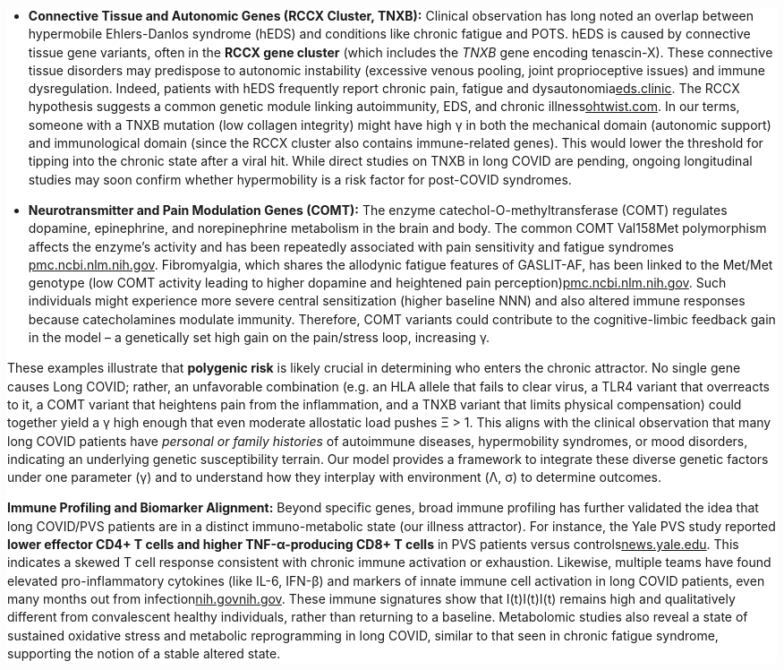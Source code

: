 - **Connective Tissue and Autonomic Genes (RCCX Cluster, TNXB):** Clinical observation has long noted an overlap between hypermobile Ehlers-Danlos syndrome (hEDS) and conditions like chronic fatigue and POTS. hEDS is caused by connective tissue gene variants, often in the **RCCX gene cluster** (which includes the _TNXB_ gene encoding tenascin-X). These connective tissue disorders may predispose to autonomic instability (excessive venous pooling, joint proprioceptive issues) and immune dysregulation. Indeed, patients with hEDS frequently report chronic pain, fatigue and dysautonomia​[eds.clinic](https://www.eds.clinic/articles/what-is-ehlers-danlos-syndrome#:~:text=What%20is%20Ehlers,PoTS%29). The RCCX hypothesis suggests a common genetic module linking autoimmunity, EDS, and chronic illness​[ohtwist.com](https://ohtwist.com/rccx-and-eds#:~:text=The%20RCCX%20Hypothesis%20%2F%20Theory,for%20so%20many%20major%20comorbidities). In our terms, someone with a TNXB mutation (low collagen integrity) might have high γ in both the mechanical domain (autonomic support) and immunological domain (since the RCCX cluster also contains immune-related genes). This would lower the threshold for tipping into the chronic state after a viral hit. While direct studies on TNXB in long COVID are pending, ongoing longitudinal studies may soon confirm whether hypermobility is a risk factor for post-COVID syndromes.
    
- **Neurotransmitter and Pain Modulation Genes (COMT):** The enzyme catechol-O-methyltransferase (COMT) regulates dopamine, epinephrine, and norepinephrine metabolism in the brain and body. The common COMT Val158Met polymorphism affects the enzyme’s activity and has been repeatedly associated with pain sensitivity and fatigue syndromes​[pmc.ncbi.nlm.nih.gov](https://pmc.ncbi.nlm.nih.gov/articles/PMC11562751/#:~:text=The%20Val158Met%20polymorphism%20was%20significantly,dopamine%20should%20be%20further%20explored). Fibromyalgia, which shares the allodynic fatigue features of GASLIT-AF, has been linked to the Met/Met genotype (low COMT activity leading to higher dopamine and heightened pain perception)​[pmc.ncbi.nlm.nih.gov](https://pmc.ncbi.nlm.nih.gov/articles/PMC11562751/#:~:text=The%20Val158Met%20polymorphism%20was%20significantly,dopamine%20should%20be%20further%20explored). Such individuals might experience more severe central sensitization (higher baseline NNN) and also altered immune responses because catecholamines modulate immunity. Therefore, COMT variants could contribute to the cognitive-limbic feedback gain in the model – a genetically set high gain on the pain/stress loop, increasing γ.
    

These examples illustrate that **polygenic risk** is likely crucial in determining who enters the chronic attractor. No single gene causes Long COVID; rather, an unfavorable combination (e.g. an HLA allele that fails to clear virus, a TLR4 variant that overreacts to it, a COMT variant that heightens pain from the inflammation, and a TNXB variant that limits physical compensation) could together yield a γ high enough that even moderate allostatic load pushes Ξ > 1. This aligns with the clinical observation that many long COVID patients have _personal or family histories_ of autoimmune diseases, hypermobility syndromes, or mood disorders, indicating an underlying genetic susceptibility terrain. Our model provides a framework to integrate these diverse genetic factors under one parameter (γ) and to understand how they interplay with environment (Λ, σ) to determine outcomes.

**Immune Profiling and Biomarker Alignment:** Beyond specific genes, broad immune profiling has further validated the idea that long COVID/PVS patients are in a distinct immuno-metabolic state (our illness attractor). For instance, the Yale PVS study reported **lower effector CD4+ T cells and higher TNF-α-producing CD8+ T cells** in PVS patients versus controls​[news.yale.edu](https://news.yale.edu/2025/02/19/immune-markers-post-vaccination-syndrome-indicate-future-research-directions#:~:text=From%20participants%E2%80%99%20blood%20samples%2C%20the,blood%20cells%20%E2%80%94%20among%20other%C2%A0differences). This indicates a skewed T cell response consistent with chronic immune activation or exhaustion. Likewise, multiple teams have found elevated pro-inflammatory cytokines (like IL-6, IFN-β) and markers of innate immune cell activation in long COVID patients, even many months out from infection​[nih.gov](https://www.nih.gov/news-events/nih-research-matters/immune-hormonal-features-long-covid#:~:text=The%20team%20found%20significant%20differences,levels%20of%20immune%20signaling%20molecules)​[nih.gov](https://www.nih.gov/news-events/nih-research-matters/immune-hormonal-features-long-covid#:~:text=Participants%20with%20Long%20COVID%20had,recent%20reactivation%20of%20this%20virus). These immune signatures show that I(t)I(t)I(t) remains high and qualitatively different from convalescent healthy individuals, rather than returning to a baseline. Metabolomic studies also reveal a state of sustained oxidative stress and metabolic reprogramming in long COVID, similar to that seen in chronic fatigue syndrome, supporting the notion of a stable altered state.

